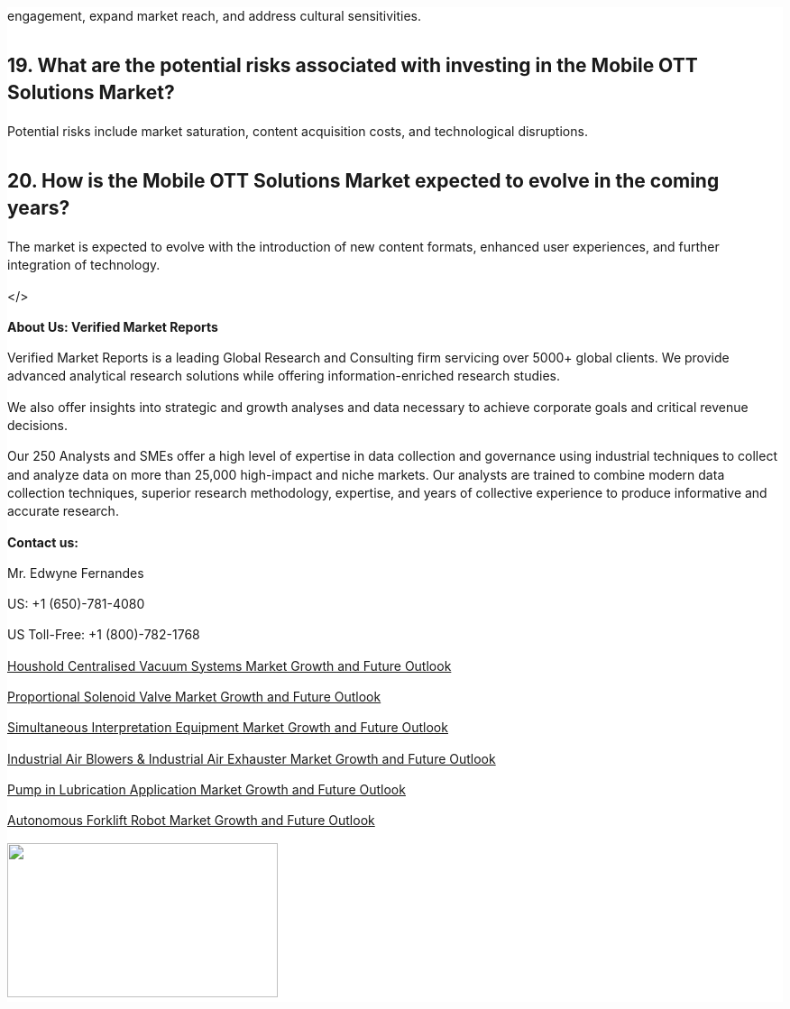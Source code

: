 engagement, expand market reach, and address cultural sensitivities.</p><h2>19. What are the potential risks associated with investing in the Mobile OTT Solutions Market?</h2><p>Potential risks include market saturation, content acquisition costs, and technological disruptions.</p><h2>20. How is the Mobile OTT Solutions Market expected to evolve in the coming years?</h2><p>The market is expected to evolve with the introduction of new content formats, enhanced user experiences, and further integration of technology.</p></body></></strong></p><p id="" class=""><strong>About Us: Verified Market Reports</strong></p><p id="" class="">Verified Market Reports is a leading Global Research and Consulting firm servicing over 5000+ global clients. We provide advanced analytical research solutions while offering information-enriched research studies.</p><p id="" class="">We also offer insights into strategic and growth analyses and data necessary to achieve corporate goals and critical revenue decisions.</p><p id="" class="">Our 250 Analysts and SMEs offer a high level of expertise in data collection and governance using industrial techniques to collect and analyze data on more than 25,000 high-impact and niche markets. Our analysts are trained to combine modern data collection techniques, superior research methodology, expertise, and years of collective experience to produce informative and accurate research.</p><p id="" class=""><strong>Contact us:</strong></p><p id="" class="">Mr. Edwyne Fernandes</p><p id="" class="">US: +1 (650)-781-4080</p><p id="" class="">US Toll-Free: +1 (800)-782-1768</p><p><a href="https://www.linkedin.com/github/houshold-centralised-vacuum-systems-market-growth-1h6te/" target="_blank">Houshold Centralised Vacuum Systems Market Growth and Future Outlook</a></p> <p><a href="https://www.linkedin.com/github/proportional-solenoid-valve-market-growth-future-10wfe/" target="_blank">Proportional Solenoid Valve Market Growth and Future Outlook</a></p> <p><a href="https://www.linkedin.com/github/simultaneous-interpretation-equipment-market-growth-1rb7e/" target="_blank">Simultaneous Interpretation Equipment Market Growth and Future Outlook</a></p> <p><a href="https://www.linkedin.com/github/industrial-air-blowers-exhauster-market-growth-maaoe/" target="_blank">Industrial Air Blowers & Industrial Air Exhauster Market Growth and Future Outlook</a></p> <p><a href="https://www.linkedin.com/github/pump-lubrication-application-market-growth-future-8olve/" target="_blank">Pump in Lubrication Application Market Growth and Future Outlook</a></p> <p><a href="https://www.linkedin.com/github/autonomous-forklift-robot-market-growth-future-mod8e/" target="_blank">Autonomous Forklift Robot Market Growth and Future Outlook</a></p> <p><img class="alignnone size-medium wp-image-20088" src="https://ffe5etoiles.com/wp-content/uploads/2024/12/MST1-300x171.png" alt="" width="300" height="171" /></p>
